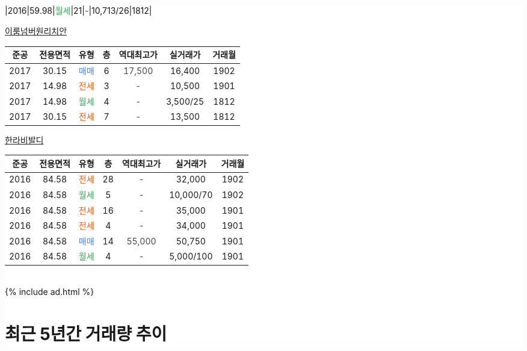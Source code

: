 |2016|59.98|<span style="color:#34a853">월세</span>|21|<span style="color:#444444">-</span>|10,713/26|1812|


<script async src="//pagead2.googlesyndication.com/pagead/js/adsbygoogle.js"></script>

<ins class="adsbygoogle"
     style="display:block"
     data-ad-client="ca-pub-2446590836940007"
     data-ad-slot="1659523306"
     data-ad-format="auto"
     data-full-width-responsive="true"></ins>
<script>
(adsbygoogle = window.adsbygoogle || []).push({});
</script>


[이룸넘버원리치안](https://search.naver.com/search.naver?query=%EA%B2%BD%EA%B8%B0%EB%8F%84+%EA%B5%AC%EB%A6%AC%EC%8B%9C+%EA%B0%88%EB%A7%A4%EB%8F%99+%EC%9D%B4%EB%A3%B8%EB%84%98%EB%B2%84%EC%9B%90%EB%A6%AC%EC%B9%98%EC%95%88)

|준공|전용면적|유형|층|역대최고가|실거래가|거래월|
|:---:|:---:|:---:|:---:|:---:|:---:|:---:|
|2017|30.15|<span style="color:#4285f3">매매</span>|6|<span style="color:#444444">17,500</span>|16,400|1902|
|2017|14.98|<span style="color:#ff5a00">전세</span>|3|<span style="color:#444444">-</span>|10,500|1901|
|2017|14.98|<span style="color:#34a853">월세</span>|4|<span style="color:#444444">-</span>|3,500/25|1812|
|2017|30.15|<span style="color:#ff5a00">전세</span>|7|<span style="color:#444444">-</span>|13,500|1812|

[한라비발디](https://search.naver.com/search.naver?query=%EA%B2%BD%EA%B8%B0%EB%8F%84+%EA%B5%AC%EB%A6%AC%EC%8B%9C+%EA%B0%88%EB%A7%A4%EB%8F%99+%ED%95%9C%EB%9D%BC%EB%B9%84%EB%B0%9C%EB%94%94)

|준공|전용면적|유형|층|역대최고가|실거래가|거래월|
|:---:|:---:|:---:|:---:|:---:|:---:|:---:|
|2016|84.58|<span style="color:#ff5a00">전세</span>|28|<span style="color:#444444">-</span>|32,000|1902|
|2016|84.58|<span style="color:#34a853">월세</span>|5|<span style="color:#444444">-</span>|10,000/70|1902|
|2016|84.58|<span style="color:#ff5a00">전세</span>|16|<span style="color:#444444">-</span>|35,000|1901|
|2016|84.58|<span style="color:#ff5a00">전세</span>|4|<span style="color:#444444">-</span>|34,000|1901|
|2016|84.58|<span style="color:#4285f3">매매</span>|14|<span style="color:#444444">55,000</span>|50,750|1901|
|2016|84.58|<span style="color:#34a853">월세</span>|4|<span style="color:#444444">-</span>|5,000/100|1901|


<br>
{% include ad.html %}
<br>

# 최근 5년간 거래량 추이


<div style="width:100%;">
    <canvas id="deal_progress" height="200"></canvas>
</div>
